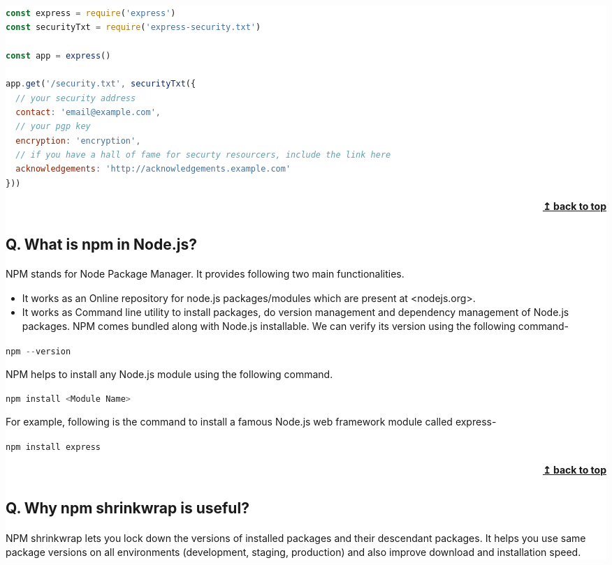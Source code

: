 ```js
const express = require('express')
const securityTxt = require('express-security.txt')

const app = express()

app.get('/security.txt', securityTxt({
  // your security address
  contact: 'email@example.com',
  // your pgp key
  encryption: 'encryption',
  // if you have a hall of fame for securty resourcers, include the link here
  acknowledgements: 'http://acknowledgements.example.com'
}))
```

<div align="right">
    <b><a href="#table-of-contents">↥ back to top</a></b>
</div>

## Q. What is npm in Node.js?

NPM stands for Node Package Manager. It provides following two main functionalities.

* It works as an Online repository for node.js packages/modules which are present at <nodejs.org>.
* It works as Command line utility to install packages, do version management and dependency management of Node.js packages.
NPM comes bundled along with Node.js installable. We can verify its version using the following command-

```js
npm --version
```

NPM helps to install any Node.js module using the following command.

```js
npm install <Module Name>
```

For example, following is the command to install a famous Node.js web framework module called express-

```js
npm install express
```

<div align="right">
    <b><a href="#table-of-contents">↥ back to top</a></b>
</div>

## Q. Why npm shrinkwrap is useful?

NPM shrinkwrap lets you lock down the ver­sions of installed pack­ages and their descen­dant pack­ages. It helps you use same package versions on all environments (development, staging, production) and also improve download and installation speed.
